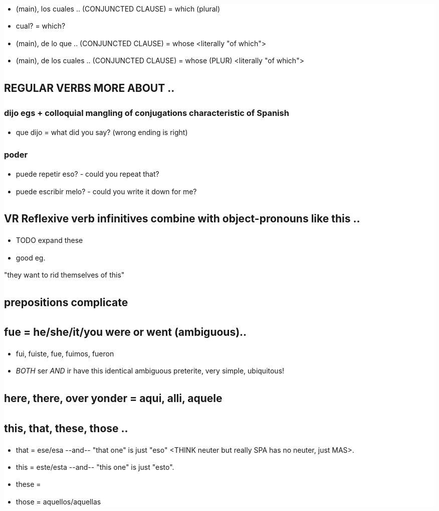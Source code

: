 - (main), los cuales .. (CONJUNCTED CLAUSE) = which (plural)

- cual? = which?

-  (main), de lo que .. (CONJUNCTED CLAUSE) = whose <literally "of which">

-  (main), de los cuales .. (CONJUNCTED CLAUSE) = whose (PLUR) <literally "of which">




## REGULAR VERBS MORE ABOUT ..

### dijo egs + colloquial mangling of conjugations characteristic of Spanish

- que dijo = what did you say? (wrong ending is right)


### poder

- puede repetir eso? - could you repeat that?

- puede escribir melo? - could you write it down for me?


## VR Reflexive verb infinitives combine with object-pronouns like this ..

- TODO expand these

- good eg.

"they want to rid themselves of this"


## prepositions complicate 

## fue = he/she/it/you were or went (ambiguous)..

- fui, fuiste, fue, fuimos, fueron

- *BOTH* ser *AND* ir have this identical ambiguous preterite, very simple, ubiquitous!

## here, there, over yonder = aqui, alli, aquele

## this, that, these, those ..

- that = ese/esa --and-- "that one" is just "eso" <THINK neuter but really SPA has no neuter, just MAS>.
 
- this = este/esta --and-- "this one" is just "esto".

- these = 

- those = aquellos/aquellas
